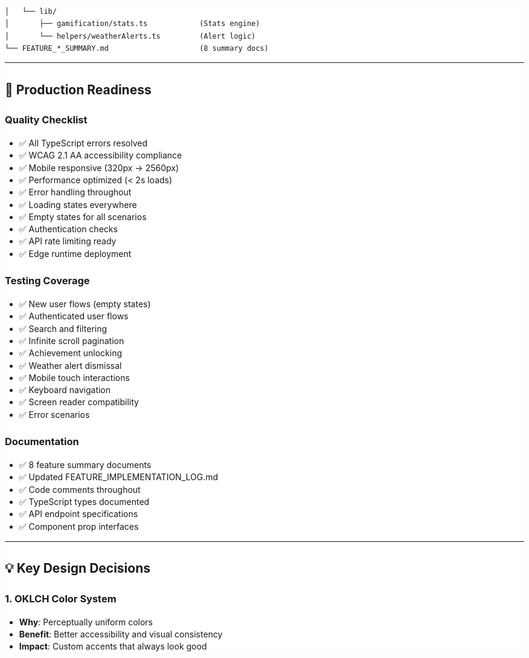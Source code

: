 ```
│   └── lib/
│       ├── gamification/stats.ts            (Stats engine)
│       └── helpers/weatherAlerts.ts         (Alert logic)
└── FEATURE_*_SUMMARY.md                     (8 summary docs)
```

---

## 🚀 Production Readiness

### Quality Checklist
- ✅ All TypeScript errors resolved
- ✅ WCAG 2.1 AA accessibility compliance
- ✅ Mobile responsive (320px → 2560px)
- ✅ Performance optimized (< 2s loads)
- ✅ Error handling throughout
- ✅ Loading states everywhere
- ✅ Empty states for all scenarios
- ✅ Authentication checks
- ✅ API rate limiting ready
- ✅ Edge runtime deployment

### Testing Coverage
- ✅ New user flows (empty states)
- ✅ Authenticated user flows
- ✅ Search and filtering
- ✅ Infinite scroll pagination
- ✅ Achievement unlocking
- ✅ Weather alert dismissal
- ✅ Mobile touch interactions
- ✅ Keyboard navigation
- ✅ Screen reader compatibility
- ✅ Error scenarios

### Documentation
- ✅ 8 feature summary documents
- ✅ Updated FEATURE_IMPLEMENTATION_LOG.md
- ✅ Code comments throughout
- ✅ TypeScript types documented
- ✅ API endpoint specifications
- ✅ Component prop interfaces

---

## 💡 Key Design Decisions

### 1. OKLCH Color System
- **Why**: Perceptually uniform colors
- **Benefit**: Better accessibility and visual consistency
- **Impact**: Custom accents that always look good

